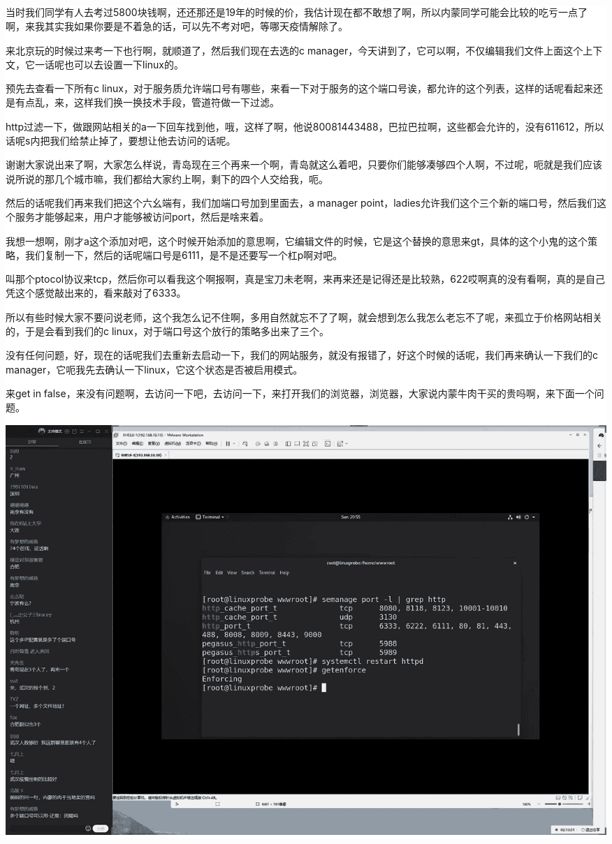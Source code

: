 
当时我们同学有人去考过5800块钱啊，还还那还是19年的时候的价，我估计现在都不敢想了啊，所以内蒙同学可能会比较的吃亏一点了啊，来我其实我如果你要是不着急的话，可以先不考对吧，等哪天疫情解除了。

来北京玩的时候过来考一下也行啊，就顺道了，然后我们现在去选的c manager，今天讲到了，它可以啊，不仅编辑我们文件上面这个上下文，它一话呢也可以去设置一下linux的。

预先去查看一下所有c linux，对于服务质允许端口号有哪些，来看一下对于服务的这个端口号诶，都允许的这个列表，这样的话呢看起来还是有点乱，来，这样我们换一换技术手段，管道符做一下过滤。

http过滤一下，做跟网站相关的a一下回车找到他，哦，这样了啊，他说80081443488，巴拉巴拉啊，这些都会允许的，没有611612，所以话呢s内把我们给禁止掉了，要想让他去访问的话呢。

谢谢大家说出来了啊，大家怎么样说，青岛现在三个再来一个啊，青岛就这么着吧，只要你们能够凑够四个人啊，不过呢，呃就是我们应该说所说的那几个城市嘛，我们都给大家约上啊，剩下的四个人交给我，呃。

然后的话呢我们再来我们把这个六幺端有，我们加端口号加到里面去，a manager point，ladies允许我们这个三个新的端口号，然后我们这个服务才能够起来，用户才能够被访问port，然后是啥来着。

我想一想啊，刚才a这个添加对吧，这个时候开始添加的意思啊，它编辑文件的时候，它是这个替换的意思来gt，具体的这个小鬼的这个策略，我们复制一下，然后的话呢端口号是6111，是不是还要写一个杠p啊对吧。

叫那个ptocol协议来tcp，然后你可以看我这个啊报啊，真是宝刀未老啊，来再来还是记得还是比较熟，622哎啊真的没有看啊，真的是自己凭这个感觉敲出来的，看来敲对了6333。

所以有些时候大家不要问说老师，这个我怎么记不住啊，多用自然就忘不了了啊，就会想到怎么我怎么老忘不了呢，来孤立于价格网站相关的，于是会看到我们的c linux，对于端口号这个放行的策略多出来了三个。

没有任何问题，好，现在的话呢我们去重新去启动一下，我们的网站服务，就没有报错了，好这个时候的话呢，我们再来确认一下我们的c manager，它呃我先去确认一下linux，它这个状态是否被启用模式。

来get in false，来没有问题啊，去访问一下吧，去访问一下，来打开我们的浏览器，浏览器，大家说内蒙牛肉干买的贵吗啊，来下面一个问题。



![](img/d31064b3dd3ab3fce0e791a9180643c5_73.png)
